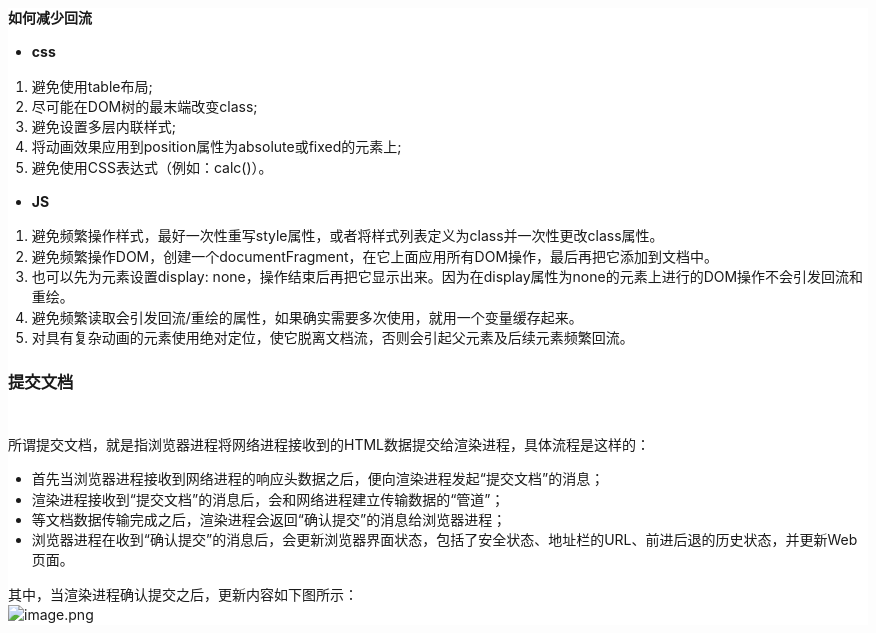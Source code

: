 **如何减少回流**

- **css**
1. 避免使用table布局;
2. 尽可能在DOM树的最末端改变class;
3. 避免设置多层内联样式;
4. 将动画效果应用到position属性为absolute或fixed的元素上;
5. 避免使用CSS表达式（例如：calc()）。
- **JS**
1. 避免频繁操作样式，最好一次性重写style属性，或者将样式列表定义为class并一次性更改class属性。
2. 避免频繁操作DOM，创建一个documentFragment，在它上面应用所有DOM操作，最后再把它添加到文档中。
3. 也可以先为元素设置display: none，操作结束后再把它显示出来。因为在display属性为none的元素上进行的DOM操作不会引发回流和重绘。
4. 避免频繁读取会引发回流/重绘的属性，如果确实需要多次使用，就用一个变量缓存起来。
5. 对具有复杂动画的元素使用绝对定位，使它脱离文档流，否则会引起父元素及后续元素频繁回流。
<a name="Wi8oq"></a>
### 提交文档<br /><br />
所谓提交文档，就是指浏览器进程将网络进程接收到的HTML数据提交给渲染进程，具体流程是这样的：

- 首先当浏览器进程接收到网络进程的响应头数据之后，便向渲染进程发起“提交文档”的消息；
- 渲染进程接收到“提交文档”的消息后，会和网络进程建立传输数据的“管道”；
- 等文档数据传输完成之后，渲染进程会返回“确认提交”的消息给浏览器进程；
- 浏览器进程在收到“确认提交”的消息后，会更新浏览器界面状态，包括了安全状态、地址栏的URL、前进后退的历史状态，并更新Web页面。

其中，当渲染进程确认提交之后，更新内容如下图所示：<br />![image.png](https://cdn.nlark.com/yuque/0/2023/png/22389795/1676081535879-4942c995-cb43-4940-ab34-5908f2bfda41.png#averageHue=%23bbc7b5&clientId=u2b8da4ed-2142-4&from=paste&height=468&id=u5fa3f284&originHeight=468&originWidth=853&originalType=binary&ratio=1&rotation=0&showTitle=false&size=191798&status=done&style=none&taskId=u5503f4d6-aa03-4e22-9a21-af44d368a97&title=&width=853)

